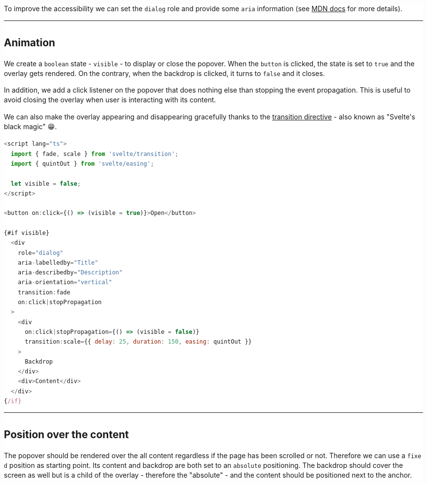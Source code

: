 To improve the accessibility we can set the `dialog` role and provide some `aria` information (see [MDN docs](https://developer.mozilla.org/en-US/docs/Web/Accessibility/ARIA/Roles/dialog_role) for more details).

* * *

## Animation

We create a `boolean` state - `visible` - to display or close the popover. When the `button` is clicked, the state is set to `true` and the overlay gets rendered. On the contrary, when the backdrop is clicked, it turns to `false` and it closes.

In addition, we add a click listener on the popover that does nothing else than stopping the event propagation. This is useful to avoid closing the overlay when user is interacting with its content.

We can also make the overlay appearing and disappearing gracefully thanks to the [transition directive](https://svelte.dev/tutorial/transition) - also known as "Svelte's black magic" 😁.

```javascript
<script lang="ts">
  import { fade, scale } from 'svelte/transition';
  import { quintOut } from 'svelte/easing';

  let visible = false;
</script>

<button on:click={() => (visible = true)}>Open</button>

{#if visible}
  <div
    role="dialog"
    aria-labelledby="Title"
    aria-describedby="Description"
    aria-orientation="vertical"
    transition:fade
    on:click|stopPropagation
  >
    <div
      on:click|stopPropagation={() => (visible = false)}
      transition:scale={{ delay: 25, duration: 150, easing: quintOut }}
    >
      Backdrop
    </div>
    <div>Content</div>
  </div>
{/if}
```

* * *

## Position over the content

The popover should be rendered over the all content regardless if the page has been scrolled or not. Therefore we can use a `fixed` position as starting point. Its content and backdrop are both set to an `absolute` positioning. The backdrop should cover the screen as well but is a child of the overlay \- therefore the "absolute" - and the content should be positioned next to the anchor.
